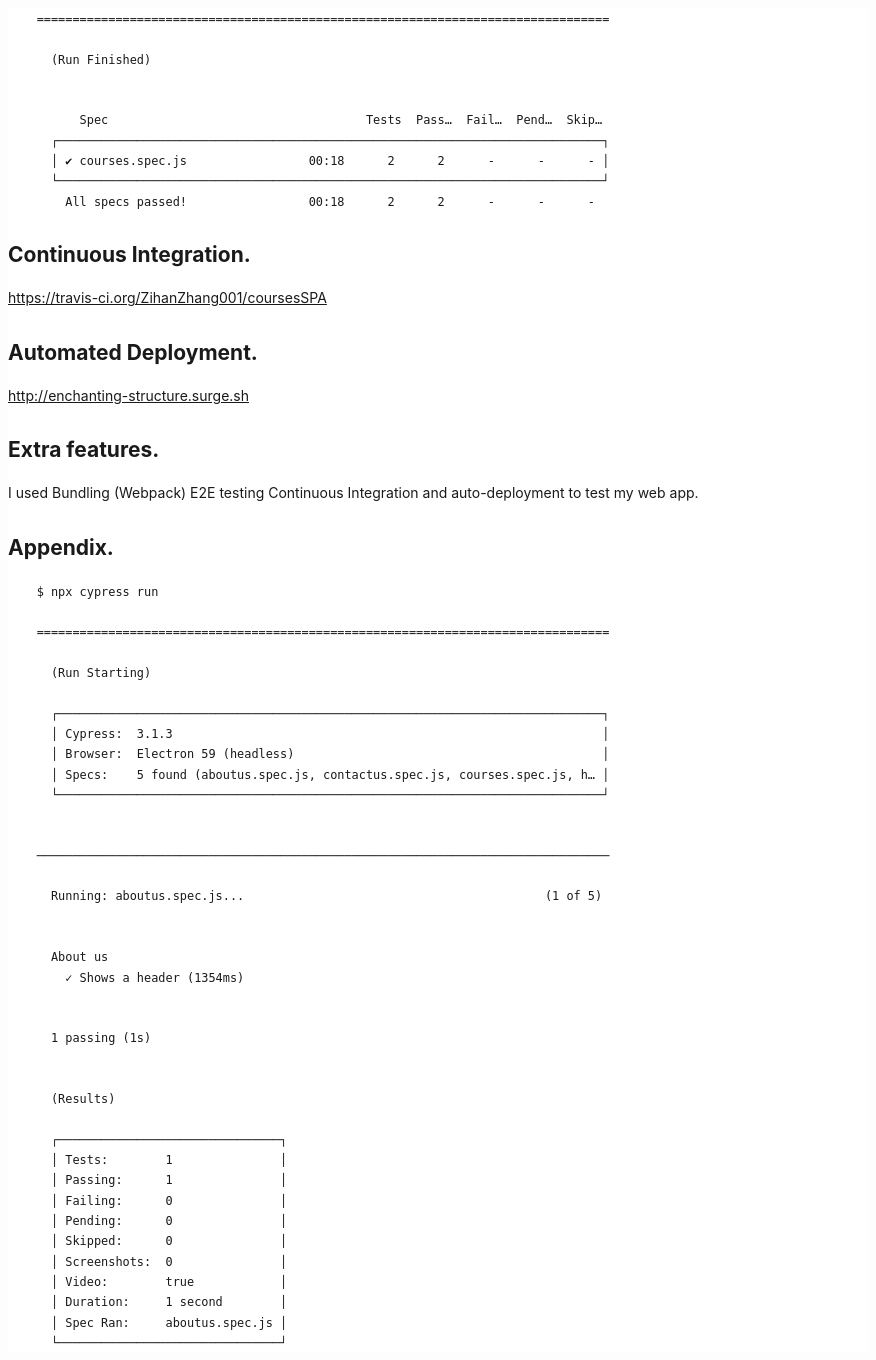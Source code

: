         
        ================================================================================
        
          (Run Finished)
        
        
              Spec                                    Tests  Pass…  Fail…  Pend…  Skip… 
          ┌────────────────────────────────────────────────────────────────────────────┐
          │ ✔ courses.spec.js                 00:18      2      2      -      -      - │
          └────────────────────────────────────────────────────────────────────────────┘
            All specs passed!                 00:18      2      2      -      -      -  


## Continuous Integration.

https://travis-ci.org/ZihanZhang001/coursesSPA

## Automated Deployment.

http://enchanting-structure.surge.sh

## Extra features.

I used Bundling (Webpack) E2E testing Continuous Integration and auto-deployment to test my web app.

## Appendix.

        $ npx cypress run
        
        ================================================================================
        
          (Run Starting)
        
          ┌────────────────────────────────────────────────────────────────────────────┐
          │ Cypress:  3.1.3                                                            │
          │ Browser:  Electron 59 (headless)                                           │
          │ Specs:    5 found (aboutus.spec.js, contactus.spec.js, courses.spec.js, h… │
          └────────────────────────────────────────────────────────────────────────────┘
        
        
        ────────────────────────────────────────────────────────────────────────────────
                                                                                        
          Running: aboutus.spec.js...                                          (1 of 5) 
        
        
          About us
            ✓ Shows a header (1354ms)
        
        
          1 passing (1s)
        
        
          (Results)
        
          ┌───────────────────────────────┐
          │ Tests:        1               │
          │ Passing:      1               │
          │ Failing:      0               │
          │ Pending:      0               │
          │ Skipped:      0               │
          │ Screenshots:  0               │
          │ Video:        true            │
          │ Duration:     1 second        │
          │ Spec Ran:     aboutus.spec.js │
          └───────────────────────────────┘
        